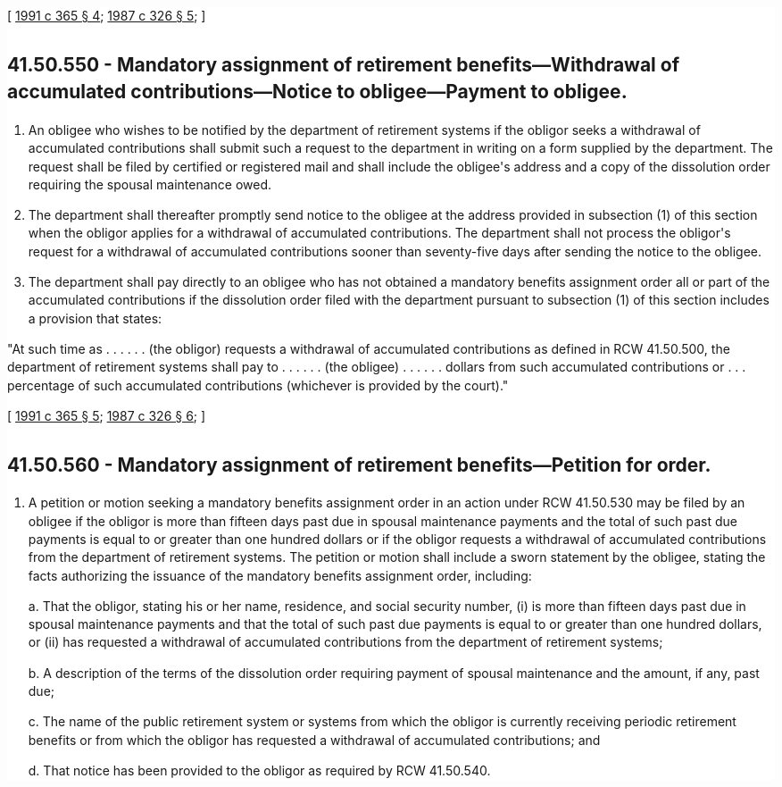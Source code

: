 \[ [1991 c 365 § 4](https://lawfilesext.leg.wa.gov/biennium/1991-92/Pdf/Bills/Session%20Laws/House/1211-S.SL.pdf?cite=1991%20c%20365%20§%204); [1987 c 326 § 5](https://leg.wa.gov/CodeReviser/documents/sessionlaw/1987c326.pdf?cite=1987%20c%20326%20§%205); \]

## 41.50.550 - Mandatory assignment of retirement benefits—Withdrawal of accumulated contributions—Notice to obligee—Payment to obligee.
1. An obligee who wishes to be notified by the department of retirement systems if the obligor seeks a withdrawal of accumulated contributions shall submit such a request to the department in writing on a form supplied by the department. The request shall be filed by certified or registered mail and shall include the obligee's address and a copy of the dissolution order requiring the spousal maintenance owed.

2. The department shall thereafter promptly send notice to the obligee at the address provided in subsection (1) of this section when the obligor applies for a withdrawal of accumulated contributions. The department shall not process the obligor's request for a withdrawal of accumulated contributions sooner than seventy-five days after sending the notice to the obligee.

3. The department shall pay directly to an obligee who has not obtained a mandatory benefits assignment order all or part of the accumulated contributions if the dissolution order filed with the department pursuant to subsection (1) of this section includes a provision that states:

"At such time as . . . . . . (the obligor) requests a withdrawal of accumulated contributions as defined in RCW 41.50.500, the department of retirement systems shall pay to . . . . . . (the obligee) . . . . . . dollars from such accumulated contributions or . . . percentage of such accumulated contributions (whichever is provided by the court)."

\[ [1991 c 365 § 5](https://lawfilesext.leg.wa.gov/biennium/1991-92/Pdf/Bills/Session%20Laws/House/1211-S.SL.pdf?cite=1991%20c%20365%20§%205); [1987 c 326 § 6](https://leg.wa.gov/CodeReviser/documents/sessionlaw/1987c326.pdf?cite=1987%20c%20326%20§%206); \]

## 41.50.560 - Mandatory assignment of retirement benefits—Petition for order.
1. A petition or motion seeking a mandatory benefits assignment order in an action under RCW 41.50.530 may be filed by an obligee if the obligor is more than fifteen days past due in spousal maintenance payments and the total of such past due payments is equal to or greater than one hundred dollars or if the obligor requests a withdrawal of accumulated contributions from the department of retirement systems. The petition or motion shall include a sworn statement by the obligee, stating the facts authorizing the issuance of the mandatory benefits assignment order, including:

   a. That the obligor, stating his or her name, residence, and social security number, (i) is more than fifteen days past due in spousal maintenance payments and that the total of such past due payments is equal to or greater than one hundred dollars, or (ii) has requested a withdrawal of accumulated contributions from the department of retirement systems;

   b. A description of the terms of the dissolution order requiring payment of spousal maintenance and the amount, if any, past due;

   c. The name of the public retirement system or systems from which the obligor is currently receiving periodic retirement benefits or from which the obligor has requested a withdrawal of accumulated contributions; and

   d. That notice has been provided to the obligor as required by RCW 41.50.540.
